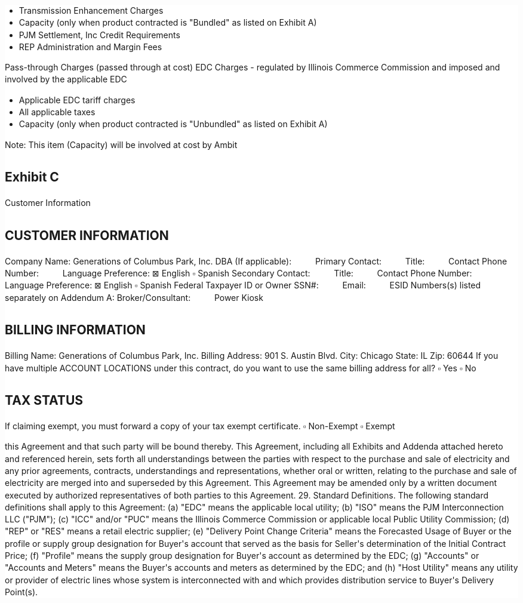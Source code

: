 - Transmission Enhancement Charges
- Capacity (only when product contracted is "Bundled" as listed on Exhibit A)
- PJM Settlement, Inc Credit Requirements
- REP Administration and Margin Fees

Pass-through Charges (passed through at cost)
EDC Charges - regulated by Illinois Commerce Commission and imposed and involved by the applicable EDC

- Applicable EDC tariff charges
- All applicable taxes
- Capacity (only when product contracted is "Unbundled" as listed on Exhibit A)

Note: This item (Capacity) will be involved at cost by Ambit

## Exhibit C

Customer Information

## CUSTOMER INFORMATION

Company Name: Generations of Columbus Park, Inc.
DBA (If applicable): $\qquad$
Primary Contact: $\qquad$ Title: $\qquad$
Contact Phone Number: $\qquad$ Language Preference: $\boxtimes$ English $\square$ Spanish
Secondary Contact: $\qquad$ Title: $\qquad$
Contact Phone Number: $\qquad$ Language Preference: $\boxtimes$ English $\square$ Spanish
Federal Taxpayer ID or Owner SSN\#: $\qquad$ Email: $\qquad$
ESID Numbers(s) listed separately on Addendum A: Broker/Consultant: $\qquad$ Power Kiosk

## BILLING INFORMATION

Billing Name: Generations of Columbus Park, Inc.
Billing Address: 901 S. Austin Blvd.
City: Chicago
State: IL
Zip: 60644
If you have multiple ACCOUNT LOCATIONS under this contract, do you want to use the same billing address for all? $\square$ Yes $\square$ No

## TAX STATUS

If claiming exempt, you must forward a copy of your tax exempt certificate. $\square$ Non-Exempt $\square$ Exempt

this Agreement and that such party will be bound thereby. This Agreement, including all Exhibits and Addenda attached hereto and referenced herein, sets forth all understandings between the parties with respect to the purchase and sale of electricity and any prior agreements, contracts, understandings and representations, whether oral or written, relating to the purchase and sale of electricity are merged into and superseded by this Agreement. This Agreement may be amended only by a written document executed by authorized representatives of both parties to this Agreement.
29. Standard Definitions. The following standard definitions shall apply to this Agreement: (a) "EDC" means the applicable local utility; (b) "ISO" means the PJM Interconnection LLC ("PJM"); (c) "ICC" and/or "PUC" means the Illinois Commerce Commission or applicable local Public Utility Commission; (d) "REP" or "RES" means a retail electric supplier; (e) "Delivery Point Change Criteria" means the Forecasted Usage of Buyer or the profile or supply group designation for Buyer's account that served as the basis for Seller's determination of the Initial Contract Price; (f) "Profile" means the supply group designation for Buyer's account as determined by the EDC; (g) "Accounts" or "Accounts and Meters" means the Buyer's accounts and meters as determined by the EDC; and (h) "Host Utility" means any utility or provider of electric lines whose system is interconnected with and which provides distribution service to Buyer's Delivery Point(s).
